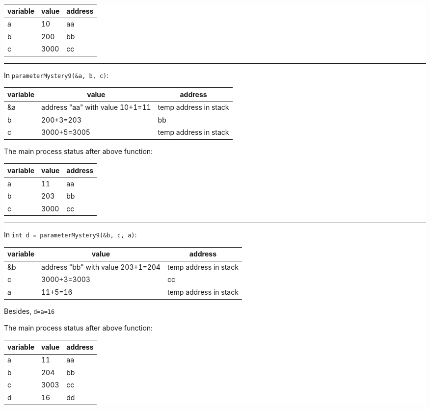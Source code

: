 variable | value | address
-------- | ----- | -------
a        | 10    | aa
b        | 200   | bb
c        | 3000  | cc

-------------------

In ```parameterMystery9(&a, b, c)```:  

variable | value | address
-------- | ----- | -------
&a      | address "aa" with value 10+1=11    | temp address in stack
b        | 200+3=203   | bb
c        | 3000+5=3005  | temp address in stack

The main process status after above function:  

variable | value | address
-------- | ----- | -------
a        | 11    | aa
b        | 203   | bb
c        | 3000  | cc

------------------------------

In ```int d = parameterMystery9(&b, c, a)```:  

variable | value | address
-------- | ----- | -------
&b        | address "bb" with value 203+1=204   | temp address in stack
c        | 3000+3=3003  | cc
a        | 11+5=16    | temp address in stack

Besides, ```d=a=16```  

The main process status after above function:   

variable | value | address
-------- | ----- | -------
a        | 11    | aa
b        | 204   | bb
c        | 3003  | cc
d        | 16    | dd



